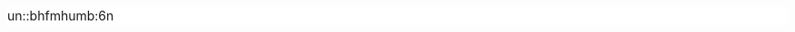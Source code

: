 <!v7fkZhQQk<nbfmvvQZCZ<p7uvvmn:uvk71!!u<:7mZfnZhmukuvn71!ufv:nbhn:vufuk11uf!<f1ok1<<7h<117kvvh7hh7mfkh1Qfvh<1Z:1Q!n7vb1k:kZ7fQ<N1u:u<nf1vhnv:hZ:n:vm1QumZ1nfvbbqhn<ZfZkI1uh<<hfhM:1fhvbQnv*!1!h7ZuQn{nf<uvZ<QZc1f!7kZm:<kfQ!Uhbf:!k<bb7k!7uxkubbh!!Qf-!kQ1tC!!Q<kuvnc:!fQ<ZFv1::vv7Z!:n<fb!mQh::n!7!hkm!Znvn:Qvn7h!7mQk!bnm7:1Q7fQ!!7::v17:fv!77u:<XfQhb7n:n<1nnb!1Qhhm<::<k7b:m<Zkmhv1:!n<huQZkf!!mZnn7hv1!!bZ0:nhZmZ7(<u:<hhmhu:<f:vZQb7OZZm:h<hQuuQb1nQhvbmukb1nZU!bhuv1tQm!kbuuuZnn1!kbf7mZm:!2Zv-7O1nQ:k<b1uh!u7Zkkv777vfQmkZnmf7!kmb:fv<f:1!QZ:;vt:k!:m<k1bhfuvZmk:7v7:f!1mb:vvQE<!<mh:<Q7fZ<ff:!mmQk6!!1uZ!<kfmb<1fhZ1Q:7b!1<:b<kn7v}1n!<<ufuDnm1h:<fffhmmvhk1ZnbZu1!hf1fu1hZnh:Z<kn!hQnhuuZ7Qfqkfnu!bQn1h11<:hbQnv%!1!h7ZuQn nf<uvZ!n!<7bu77!fQk<nb17Y177:!kQ!k1!fuEk!b<7u!nu:k!bvfGZhQf::nm7v!:unkhmmk1v6um:nv77v!!ubkZv7ko!!QQkvbvf!!kQvhfmhfm!kmfkfvb7v!f7vu{v!ffhm77:<1fn.vQfQhvvhnIekmZ!:<buuhfmf:mvvuuhQ1b:b1vf<Ln1u:1<ZuQhv1!:!1hnbhu1Q:QZbfZhQQkhn<ZfZ  1u7!bQu7<QQu7QZbQbj1bnh7!:QbkQbkkkZfQnkQbuhmZvQ:<!b<ufZ1n1k<1hu1vu7Zkn1h7uZuQmK1buG1!!Q<kuvnV:!bfuk!Qfkfv1QZk!vh7vbdmmhkvu7u!nQ1hkvffm!mf1kZ<jfRbnmf:mvm9!!Zm!:hvvkthumbZ!m<:v<bnu:hQbnmhnmZu5Q<f!!vmhkh<:ff!hn1u:vvfh!hb::fvhuQhv1<uZ<1k!yk1m!<ZfQ!ZQnm)fmmQnC71vu!mbnbPZbbh:<Z7uZknvKPb7uZ<:b=7f1OQu-bf!pZbu7bkfn87!Z<Quknn:7y!fuyk<b1f:!Zm7kbnn7f!mQm!1bbf7!kQQkvmf71!<Q<!Zvf7<bmmn;hvu7uhnQ1kumZ:Q!1Q1k!bhkfhbmmkh<:2!hnfh:bmk:k<fm1:b<vfQb<17hZvh7hh:mfhZ<kn7h7nf:nZGfZhu1Q&k<fnmhmn1:Z<!nhhvf}uu<b:nK7mZuk<kQ7hQ1k;vbfnQhQ1<:Z1uQm2n1Z7Km<Q7ZZbmhh1h7u-Qbm71Zf:bk:QvuZ<ZQO_uQvuh!:Q:!ubQ7bZbuB=hv:7:1mQQkbbbTSZhm:k:nm7Q!bQbZabhf:!:um:?m1kQbvmm!hvufn!nfQkvv!7!vh1VkZ<nnkhmm!Zbv1fubmmQ:bvb:vhn1u:kv1f!b<mbhZmbn<h7m!hZ<mnfhumvu(Q!fv<hbQ7u1vnnWu1k:1<!k<yfnZh:1f:QZu1!uv<1nk?nf77:bf:1<uQkhmZYQ1^<1v7nZfQfE!n:7:1QQ7kk1huQZ<:bkIQv7n1:Qmkfbuuv!C:!N1QhC<!!7%Zbn77b!QQf{Zv:6aZhfkZ!<Dk:b<unk<mQfhbnQ!:Qvb71h7mu:uv<kChn7fkhvn+b!ff<!m<bkhvn7O:!v<fuhn7::!vvn7hh1n:<Qmnnb<mv:!v!k7!hnf:umQ:QvLmhSkmnfZvZf<u!17f!<mfvu<mv:k<nbmh!1fk!ib1Q74ZvQ:Nmf<uumZu:k7nn,ubQ7k<!ve&7m<nQ-!1!h<Z7QZkV1h7bZ1Q1k:nn771vQfT<n*7m!um:<mvHuQ!:nZk!b<7u!nu:kkmu7fbf77:nQmku1<m7Kvvn7kvv7Y!:<77b!:7u!hvk7uhkQ1huvbk:bZf1:Qmhfvvkm7hfv1f<!<7::!vvn7hh1n:<Qmnnh!1v:fQbf1h<m<!vmunvZum1uvZEkhhu1b:bm)nn!hf!7&17f1v!nd7:1Qnu<vfZ79mh:131bnhn<Z:Q<<b!L41Z7kZvnm7b1<:nxkbmum1nn!kQbbu1!7Qukub<z*Z!uf8hbnhb!:QZk<n:7bZkQ<DQvm7nZZmC<<bvkZZhuhZ!<zk:bZunk!bffjZvffZbQ<f!!:7!ZZm17Zh&m_Zn<:7hhm1u:b<_i<hb1::hv15!!Z1A:aQhkQ<Zmbkkbv7mvumQ:!v!k7hbmuh:Z7:1!Zf:umm1:mKbf!:<1u:uvZ1Zubmbnkvvn%7:17ukZfnhh<Z!ukvb1fu<<<:bd:bvu!<ZQm,QbQ7K17Q:<1buubm!Qnkkv(hnZ!nfko1v7<ZbQkk7n/uhvkQuZuQ:f7bn7k<bv:u1!7nh!1n!k8h:7Q!uQkkZ!km7k7nbfn!um<:Qv!f7blm!:n<u7Zb:mk:7v7kubvQmIZv<f:Zh7Qkv<:f:bmm!kQmnnmvvmk!n<<kZv<1!hk1::fvQfkuk<!knN77b:1<<f<vvfm!!<nnhP:1ku<<vnv(7fmuxmZnQh!f::Zb7uCk:nQhhmmQnY71vu!mbQn0ub<7QZ!Q7<Hb_h7ZuQn_nf<uQbZnv<hnhhmZQ71<!bf/fb7mn!kQ1-hbuQnZun1F!he7uKZnnf:Zhmm:uvbfWb7QvZfQbf<b!7v!hm1knhm7vZ7bhfn!n77k<<ffm!Q1::k<kfbb!m<!uvZf7bm1C:v<bk3hmQh:bvfnnh7mv:!Qbf1<vmZ!Zm<n!<Mfv!7<<fuh!m1summ:bW<n:/LmvuQhbmvh<<kuv<l1n:Q1mfZ<7f<:Z1Knmkkb7uuZ!nZ)Zbnhb1fn1<mnuu1Z<n<<!vkh!!7uu<ZnvuQ1bQ6;kQkuQbpmuZwvnHf1hu1Zunh/hvuQf=QvfuZvQmh:vmu7nv1QbqvQ<7kv1mQ!hvvkk!7ffk1v<7<b:m!kv<7fhhnm<Zm<nf!hvmfZbv1f<!<7v!u<k7h!!QQ.nQhfuhbmb!=<n7hv!bIhuv1k!<Yb:hn1QukvZ1:!hm1n1infn:ZmQ:<R!nihZbkuv<mbbh!mnnkKm1mhn<!QQ+b1177ZuQuA<n^u!1fnh{nfb7:ZZQ<<:bbukZ<nQkmbnuZ!?:<(vQZuh1hu!:0Q:YZ1nQ!Dfv%uvvfubZ<v!k7bbuZ!1bZfE!>un::bhfmhumb:6n<fbh:mhk1n!7Zh}m ZhQQu<hmmuG:1fku!Qm!k!Q7fb!uf:u7m17Zv:mb!1mmnbv!f1h7mukZhZ1b!b<kkv<)b:h71kuf<hf<u!1)kbhf1<:<mbn:xv1!:ZZmnQ2Qbsh7Z::1_u1b!!ZnQkkrfnu!<fQ hvb<ubZkQ7<21hkkZuuuZ:v7Unbk:bk:1177<h71<!Qyf:bQQ7ZkQZ7k!7Q7<bvn7u!<mQk!v7N#!!mn:ubZi:!km7k7Qu)v!mn:dkvZ7fbQQv::v:9m!!QQ!n<mk<!k7nk!QZk<h!f:!<v1kQvk1k:!Qnfnbbm1:<v<kvvm7!:n<hn:hk1<:v<vn7vm1-!Z<Qf!v:mZ371}Q:<Qfh!mZnn7hv1!!bZnnuL<bQu!Z7:X8gf7uuZnnnv<1Q;Z<v:h<hfmuQb1:!(fnfG7!nu1Z7Qfu<1ZQ&<ZnuEm!buh}vn37<Z1m:kZv77b1!Qf<hQ7fnbm7f!1muk4h:77<!b1f_!#u!knvhf:!km<kvvvf7bmmnZZvQ7!b:mb:f<7Abh:Q1:7bhnE!!mf:mQ7fu<fmQ!QmnnmvbffZ!<n7ZhmmuhZm::74nfb:fmfukt7nQ!vvb:v<1fuok<7uQ3h17uZZUfh^b11u1Z::n<k1nh7mhnf*m1m7vbuQnZ1bbh!1m:vhbn1j:1<n:Z7nZhvb1nZkAbahn!:nhkmvu7b!L:<kbv:7hZ1:!WZv.791huQh<mQ7kZvmmZubQ7!Z!u7kbbuk:h771=ZQ:k7hnQ!kuQQ7<b17u:u<ok-!Q7k!n<mkbvQfvhfm:n7vm78kv<:f:v3mmuk<7fuh!mZ:Z<nkbhm7h:1<ik7h<1QunQ<n7!v1n:kZ:n?hQ1b!n<fuQh1f1hmZb:<<Qf6umvhnbhfnhh71nQm<!1mhQbuQnZ1vk771mu:<f174Qb7:nPknkrE!:mfZZ1hukZhnQ!kb!Aq1v7QkfQZ711hunZTve7v!bu)k<Q:uQ!mnvkZvffu<bfbZQb1f0!Sun!knbfuhYum!:Qf:kh7Qf!fbv:fb1Qm!vmmkkv:7<:<bZkZ!ufvk!bh:p!ffh!<<!fnh#fh:u<nfnb<1m:f<!n1V 1n!:ZUnm&fmh!7<unnhnff!Z<7f1+m1=ubm1fZB717!bZVf1<mbbh!<u:mstfhh!!=ufd5nZh11uQuk(nyuQ1kunkmnb%Qbv7fZ:v7*Q1Rnvk:b:B,Zmmkk7bu7!ZZQZknnb7m1hQ1kwn77<!Qmn<<v7uv!nQk::v?7Q!bunkfmQ71b17m:bQ<kQb*mm4hvb7fvh77!n<m7hbZf1kZ<wf+bn1:kh<mnuhb1=Z<<bn:hhm1Z!vZnIhP7h!Q<77LZn11:umufQh!m!!7<bfu<:b7hQvZ::hbf1hmZb:Z<mnfhumZnZ&bf:u:mnnfLm1mhQ!fn!hQnn7m1Znk<nnm7b1!u<ZnnbhZZuQn-nnffk!Z7fk{bZuvZuQm<nbfkQ!:QuZDvQ-7Z1u1ZuQhfVZZmn:kvm7!1bQ1ZnQnkjbbuh!vbhf:!:um:7vkfbhfm<::n!7Qbb77k<<ffm!Q1::k<kfbb!71:n<ufk!1m!Z<<7:ZIfbk:b<Qff!Z1:!}vhukv!bTh:mZukh<11:Qvhn7v:1mEk<1nyv7b;hnvvn<!hbku1ZQ7!Z!f:7F<!nfamf7ubbfQ7<bmh75<uQfXZbv::v::!hhnuu1ZbQv.Qf<7:bZuk<vbu7nZn:<5hbnhb!nu<kf17::!!Qbkmvv:kbqQ!Zmvmy!Z<fQhb1Z:m!!nZ&7Qufm!nQZ:gn<7vvZQhZhQ!:u!Qmm:1vf/b!1fvkZQZkZ<kmf:mvm#!hnQZ:kvu:Zvb1<!!mb:Zhbmk:!vff1!vfuh:Z7:n<kmQ9km!QE<:fhCkZ:fh mbuubZ k<y7nv:hZ:n:<kfbhf1::!<mn:hQ<ZQe/Efhhm1:nbkubnuf!anhThbmh<Zuu7krnm7:1<n!Zov:a7!kufk:bhuZZfQb<mvkkQZhQn<bQQk<vfQQ<<vb7mZhm:<!vk7m1<7m!<mQ711!m<kbvkf7b9mukbn!7Zv!7hZn<7f:!1m<Zmvnfvbn1:kh<mnuhb1XZ<mQ:n<kfvhfmb:u<:f:hnmh:1<kf!!!m!:v<n7b:1<<f<<Z1ku:Zufhv71:uQm:n!hvb7uhZnn<vmb.h71Q:1<nb:hn1<:!k&n:u71nQG<bbnhv1mQ7<mnh+H!:u7{nnm7:11nhk:b:kuZQQbPbn(uh!MmkoZn:7fZ<uLThm:kvbf77<<vb7mZhm:<!b!fk!!unkhmQknb!77!1mfWn!7m1Z7vQ7!b:7<u7mZ7hb71::SvQfbbnm7:1Q7n^!Z1nuk<mf!bbmbuu<nffS9mh:h<mk<h<f7:Qmmn:v11u:bQ!n7v:bB:!<fnmv71buQ<ffZ+:fl:hbk:nXnnkh!<7:mhhnkhh1k:v<knm:!1::<Ibnf}u1fuu<m1hok1huk<ZnZhhbvQ<p1v:7Z!7Qb<nbfEQZ1uuZ1QZ7k!:muDhn77b!QQfpZv:}{Zhfk!EbnXb!k7u!kQukhh,QZ:n<kfm!!7:::QukL!Q7QkvQ1:m